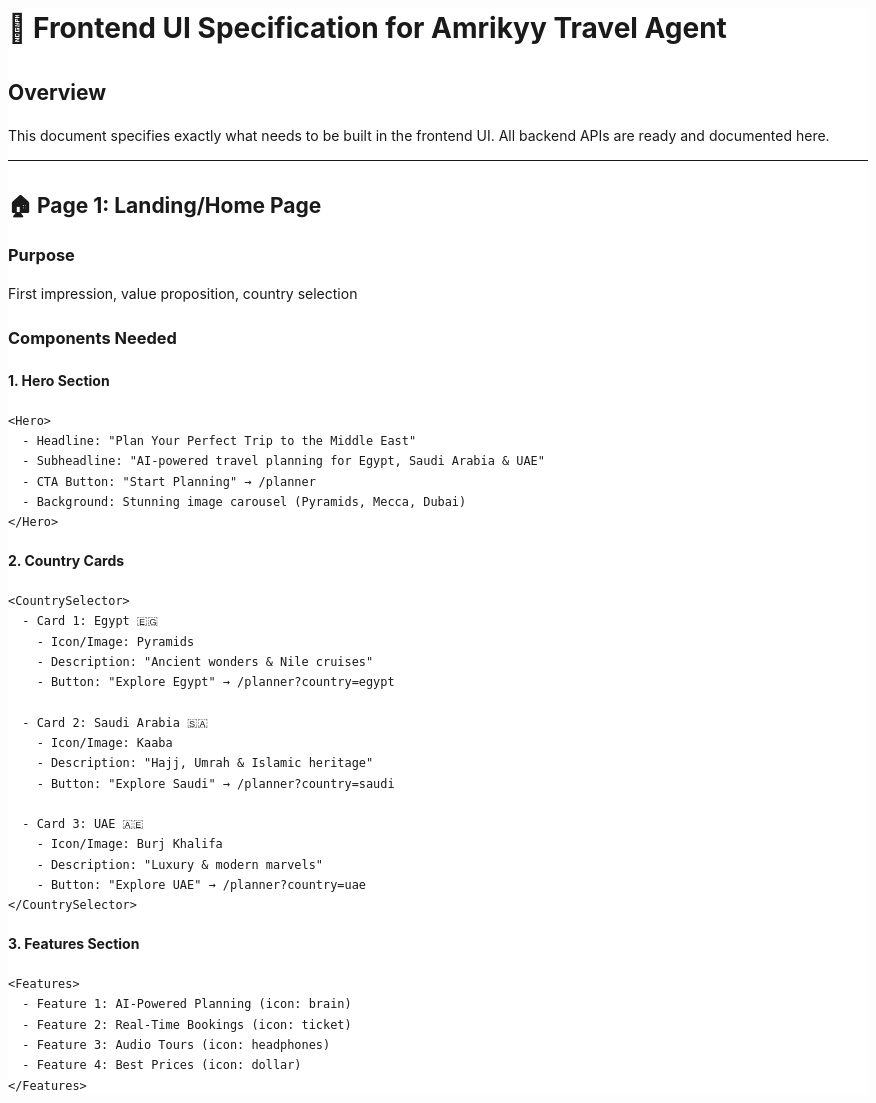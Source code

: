 # 🎨 Frontend UI Specification for Amrikyy Travel Agent

## Overview

This document specifies exactly what needs to be built in the frontend UI. All backend APIs are ready and documented here.

---

## 🏠 **Page 1: Landing/Home Page**

### Purpose
First impression, value proposition, country selection

### Components Needed

#### 1. Hero Section
```tsx
<Hero>
  - Headline: "Plan Your Perfect Trip to the Middle East"
  - Subheadline: "AI-powered travel planning for Egypt, Saudi Arabia & UAE"
  - CTA Button: "Start Planning" → /planner
  - Background: Stunning image carousel (Pyramids, Mecca, Dubai)
</Hero>
```

#### 2. Country Cards
```tsx
<CountrySelector>
  - Card 1: Egypt 🇪🇬
    - Icon/Image: Pyramids
    - Description: "Ancient wonders & Nile cruises"
    - Button: "Explore Egypt" → /planner?country=egypt
  
  - Card 2: Saudi Arabia 🇸🇦
    - Icon/Image: Kaaba
    - Description: "Hajj, Umrah & Islamic heritage"
    - Button: "Explore Saudi" → /planner?country=saudi
  
  - Card 3: UAE 🇦🇪
    - Icon/Image: Burj Khalifa
    - Description: "Luxury & modern marvels"
    - Button: "Explore UAE" → /planner?country=uae
</CountrySelector>
```

#### 3. Features Section
```tsx
<Features>
  - Feature 1: AI-Powered Planning (icon: brain)
  - Feature 2: Real-Time Bookings (icon: ticket)
  - Feature 3: Audio Tours (icon: headphones)
  - Feature 4: Best Prices (icon: dollar)
</Features>
```
